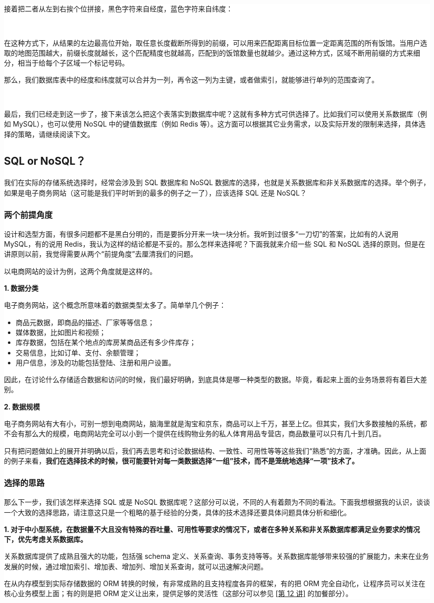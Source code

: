 接着把二者从左到右挨个位拼接，黑色字符来自经度，蓝色字符来自纬度：

<img src="https://static001.geekbang.org/resource/image/11/af/1142aa596e19561794080a5896667aaf.jpg" alt="">

在这种方式下，从结果的左边最高位开始，取任意长度截断所得到的前缀，可以用来匹配距离目标位置一定距离范围的所有饭馆。当用户选取的地图范围越大，前缀长度就越长，这个匹配精度也就越高，匹配到的饭馆数量也就越少。通过这种方式，区域不断用前缀的方式来细分，相当于给每个子区域一个标记号码。

那么，我们数据库表中的经度和纬度就可以合并为一列，再令这一列为主键，或者做索引，就能够进行单列的范围查询了。

<img src="https://static001.geekbang.org/resource/image/a7/fa/a703d1d17e273fcc4d1150e9105071fa.jpg" alt="">

最后，我们已经走到这一步了，接下来该怎么把这个表落实到数据库中呢？这就有多种方式可供选择了。比如我们可以使用关系数据库（例如 MySQL），也可以使用 NoSQL 中的键值数据库（例如 Redis 等）。这方面可以根据其它业务需求，以及实际开发的限制来选择，具体选择的策略，请继续阅读下文。

## SQL or NoSQL？

我们在实际的存储系统选择时，经常会涉及到 SQL 数据库和 NoSQL 数据库的选择，也就是关系数据库和非关系数据库的选择。举个例子，如果是电子商务网站（这可能是我们平时听到的最多的例子之一了），应该选择 SQL 还是 NoSQL？

### 两个前提角度

设计和选型方面，有很多问题都不是黑白分明的，而是要拆分开来一块一块分析。我听到过很多“一刀切”的答案，比如有的人说用 MySQL，有的说用 Redis，我认为这样的结论都是不妥的。那么怎样来选择呢？下面我就来介绍一些 SQL 和 NoSQL 选择的原则。但是在讲原则以前，我觉得需要从两个“前提角度”去厘清我们的问题。

以电商网站的设计为例，这两个角度就是这样的。

**1. 数据分类**

电子商务网站，这个概念所意味着的数据类型太多了。简单举几个例子：

- 商品元数据，即商品的描述、厂家等等信息；
- 媒体数据，比如图片和视频；
- 库存数据，包括在某个地点的库房某商品还有多少件库存；
- 交易信息，比如订单、支付、余额管理；
- 用户信息，涉及的功能包括登陆、注册和用户设置。

因此，在讨论什么存储适合数据和访问的时候，我们最好明确，到底具体是哪一种类型的数据。毕竟，看起来上面的业务场景将有着巨大差别。

**2. 数据规模**

电子商务网站有大有小，可别一想到电商网站，脑海里就是淘宝和京东，商品可以上千万，甚至上亿。但其实，我们大多数接触的系统，都不会有那么大的规模，电商网站完全可以小到一个提供在线购物业务的私人体育用品专营店，商品数量可以只有几十到几百。

只有把问题做如上的展开并明确以后，我们再去思考和讨论数据结构、一致性、可用性等等这些我们“熟悉”的方面，才准确。因此，从上面的例子来看，**我们在选择技术的时候，很可能要针对每一类数据选择“一组”技术，而不是笼统地选择“一项”技术了。**

### 选择的思路

那么下一步，我们该怎样来选择 SQL 或是 NoSQL 数据库呢？这部分可以说，不同的人有着颇为不同的看法。下面我想根据我的认识，谈谈一个大致的选择思路，请注意这只是一个粗略的基于经验的分类，具体的技术选择还要具体问题具体分析和细化。

**1. 对于中小型系统，在数据量不大且没有特殊的吞吐量、可用性等要求的情况下，或者在多种关系和非关系数据库都满足业务要求的情况下，优先考虑关系数据库。**

关系数据库提供了成熟且强大的功能，包括强  schema 定义、关系查询、事务支持等等。关系数据库能够带来较强的扩展能力，未来在业务发展的时候，通过增加索引、增加表、增加列、增加关系查询，就可以迅速解决问题。

在从内存模型到实际存储数据的 ORM 转换的时候，有非常成熟的且支持程度各异的框架，有的把 ORM 完全自动化，让程序员可以关注在核心业务模型上面；有的则是把 ORM 定义让出来，提供足够的灵活性（这部分可以参见 [[第 12 讲]](https://time.geekbang.org/column/article/143909) 的加餐部分）。
